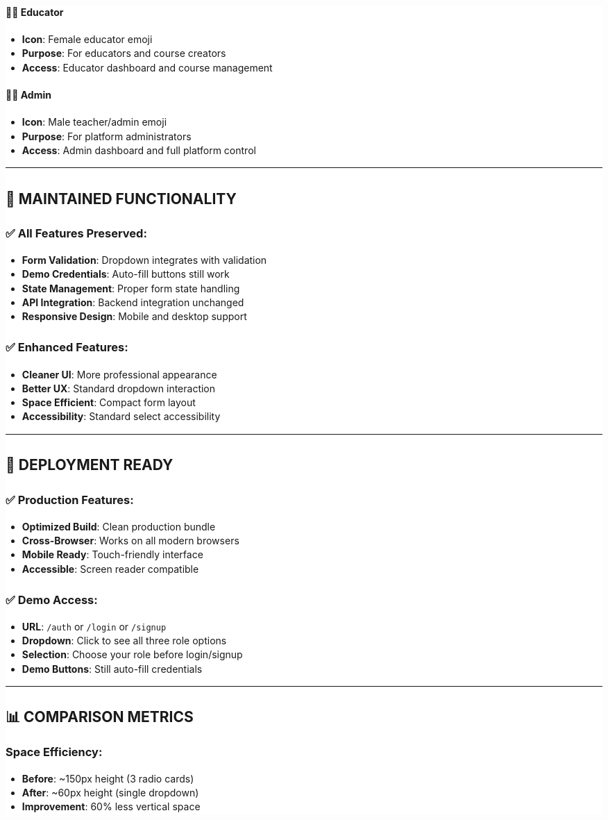 #### **👩‍🏫 Educator**
- **Icon**: Female educator emoji
- **Purpose**: For educators and course creators
- **Access**: Educator dashboard and course management

#### **👨‍🏫 Admin**
- **Icon**: Male teacher/admin emoji
- **Purpose**: For platform administrators
- **Access**: Admin dashboard and full platform control

---

## 🔄 **MAINTAINED FUNCTIONALITY**

### ✅ **All Features Preserved:**
- **Form Validation**: Dropdown integrates with validation
- **Demo Credentials**: Auto-fill buttons still work
- **State Management**: Proper form state handling
- **API Integration**: Backend integration unchanged
- **Responsive Design**: Mobile and desktop support

### ✅ **Enhanced Features:**
- **Cleaner UI**: More professional appearance
- **Better UX**: Standard dropdown interaction
- **Space Efficient**: Compact form layout
- **Accessibility**: Standard select accessibility

---

## 🚀 **DEPLOYMENT READY**

### ✅ **Production Features:**
- **Optimized Build**: Clean production bundle
- **Cross-Browser**: Works on all modern browsers
- **Mobile Ready**: Touch-friendly interface
- **Accessible**: Screen reader compatible

### ✅ **Demo Access:**
- **URL**: `/auth` or `/login` or `/signup`
- **Dropdown**: Click to see all three role options
- **Selection**: Choose your role before login/signup
- **Demo Buttons**: Still auto-fill credentials

---

## 📊 **COMPARISON METRICS**

### **Space Efficiency:**
- **Before**: ~150px height (3 radio cards)
- **After**: ~60px height (single dropdown)
- **Improvement**: 60% less vertical space

